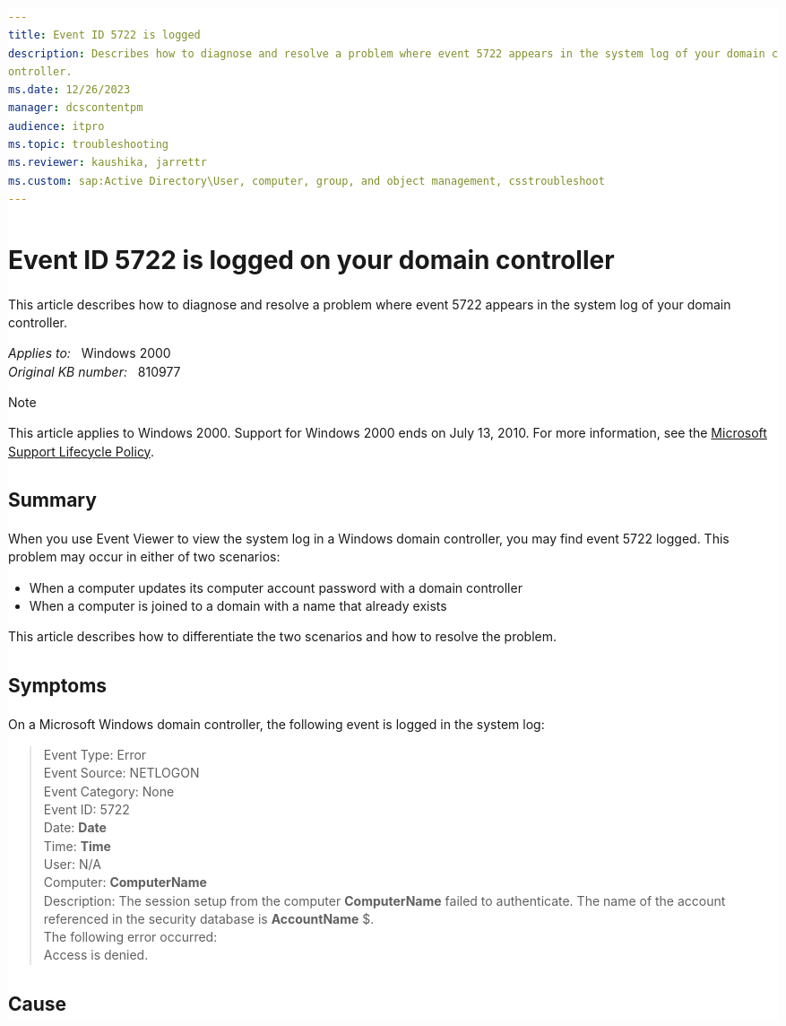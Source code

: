 ```yaml
---
title: Event ID 5722 is logged
description: Describes how to diagnose and resolve a problem where event 5722 appears in the system log of your domain controller.
ms.date: 12/26/2023
manager: dcscontentpm
audience: itpro
ms.topic: troubleshooting
ms.reviewer: kaushika, jarrettr
ms.custom: sap:Active Directory\User, computer, group, and object management, csstroubleshoot
---
```

# Event ID 5722 is logged on your domain controller

This article describes how to diagnose and resolve a problem where event 5722 appears in the system log of your domain controller.

_Applies to:_ &nbsp; Windows 2000  
_Original KB number:_ &nbsp; 810977

>[!NOTE]
This article applies to Windows 2000. Support for Windows 2000 ends on July 13, 2010. For more information, see the [Microsoft Support Lifecycle Policy](/lifecycle/).

## Summary

When you use Event Viewer to view the system log in a Windows domain controller, you may find event 5722 logged. This problem may occur in either of two scenarios:  

- When a computer updates its computer account password with a domain controller  
- When a computer is joined to a domain with a name that already exists  

This article describes how to differentiate the two scenarios and how to resolve the problem.  

## Symptoms

On a Microsoft Windows domain controller, the following event is logged in the system log:  
>Event Type: Error  
Event Source: NETLOGON  
Event Category: None  
Event ID: 5722  
Date: **Date**  
Time: **Time**  
User: N/A  
Computer: **ComputerName**  
Description: The session setup from the computer **ComputerName** failed to authenticate. The name of the account referenced in the security database is **AccountName** $.  
The following error occurred:  
Access is denied.  

## Cause
